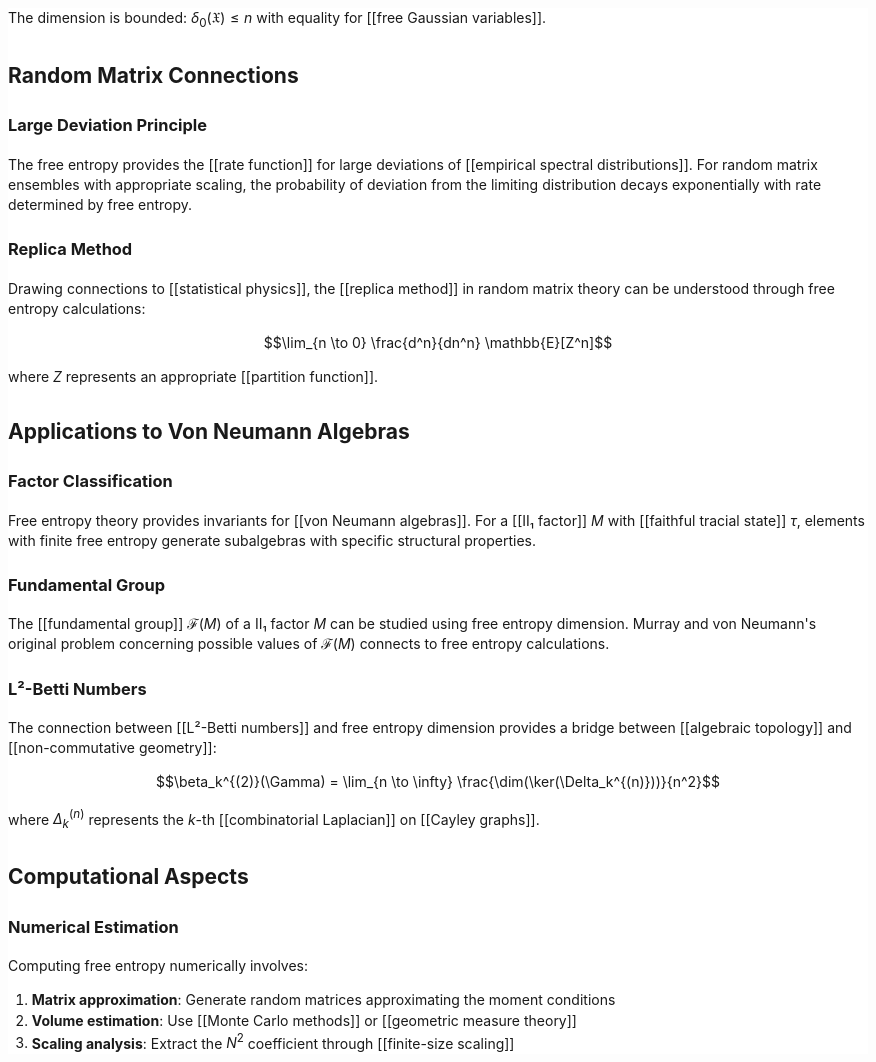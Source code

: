 The dimension is bounded: $\delta_0(\mathfrak{X}) \leq n$ with equality for [[free Gaussian variables]].

## Random Matrix Connections

### Large Deviation Principle

The free entropy provides the [[rate function]] for large deviations of [[empirical spectral distributions]]. For random matrix ensembles with appropriate scaling, the probability of deviation from the limiting distribution decays exponentially with rate determined by free entropy.

### Replica Method

Drawing connections to [[statistical physics]], the [[replica method]] in random matrix theory can be understood through free entropy calculations:

$$\lim_{n \to 0} \frac{d^n}{dn^n} \mathbb{E}[Z^n]$$

where $Z$ represents an appropriate [[partition function]].

## Applications to Von Neumann Algebras

### Factor Classification

Free entropy theory provides invariants for [[von Neumann algebras]]. For a [[II₁ factor]] $M$ with [[faithful tracial state]] $\tau$, elements with finite free entropy generate subalgebras with specific structural properties.

### Fundamental Group

The [[fundamental group]] $\mathcal{F}(M)$ of a II₁ factor $M$ can be studied using free entropy dimension. Murray and von Neumann's original problem concerning possible values of $\mathcal{F}(M)$ connects to free entropy calculations.

### L²-Betti Numbers

The connection between [[L²-Betti numbers]] and free entropy dimension provides a bridge between [[algebraic topology]] and [[non-commutative geometry]]:

$$\beta_k^{(2)}(\Gamma) = \lim_{n \to \infty} \frac{\dim(\ker(\Delta_k^{(n)}))}{n^2}$$

where $\Delta_k^{(n)}$ represents the $k$-th [[combinatorial Laplacian]] on [[Cayley graphs]].

## Computational Aspects

### Numerical Estimation

Computing free entropy numerically involves:

1. **Matrix approximation**: Generate random matrices approximating the moment conditions
2. **Volume estimation**: Use [[Monte Carlo methods]] or [[geometric measure theory]]
3. **Scaling analysis**: Extract the $N^2$ coefficient through [[finite-size scaling]]
